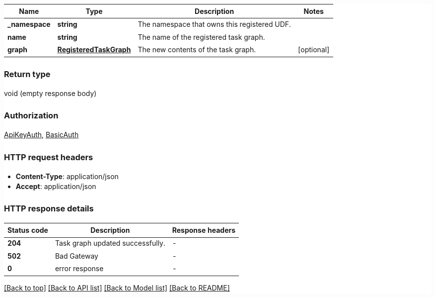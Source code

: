 Name | Type | Description  | Notes
------------- | ------------- | ------------- | -------------
 **_namespace** | **string**| The namespace that owns this registered UDF. | 
 **name** | **string**| The name of the registered task graph. | 
 **graph** | [**RegisteredTaskGraph**](RegisteredTaskGraph.md)| The new contents of the task graph. | [optional] 

### Return type

void (empty response body)

### Authorization

[ApiKeyAuth](../README.md#ApiKeyAuth), [BasicAuth](../README.md#BasicAuth)

### HTTP request headers

 - **Content-Type**: application/json
 - **Accept**: application/json


### HTTP response details
| Status code | Description | Response headers |
|-------------|-------------|------------------|
| **204** | Task graph updated successfully. |  -  |
| **502** | Bad Gateway |  -  |
| **0** | error response |  -  |

[[Back to top]](#) [[Back to API list]](../README.md#documentation-for-api-endpoints) [[Back to Model list]](../README.md#documentation-for-models) [[Back to README]](../README.md)

